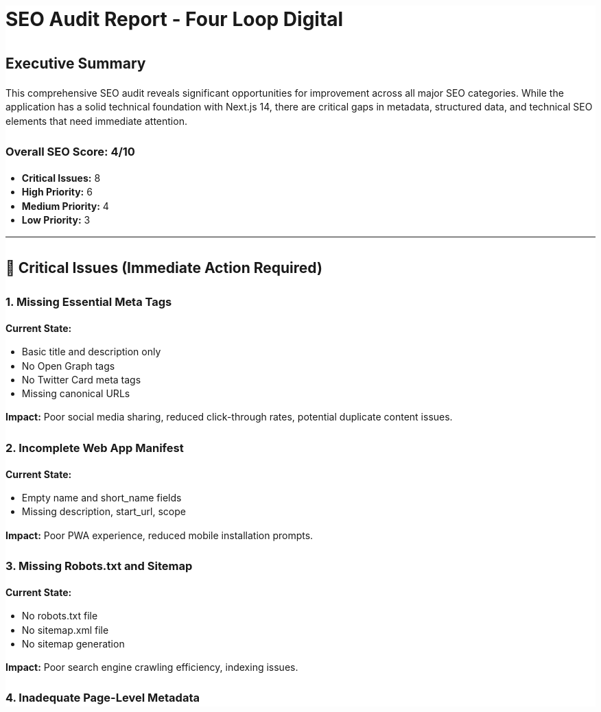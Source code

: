 # SEO Audit Report - Four Loop Digital

## Executive Summary

This comprehensive SEO audit reveals significant opportunities for improvement across all major SEO
categories. While the application has a solid technical foundation with Next.js 14, there are
critical gaps in metadata, structured data, and technical SEO elements that need immediate
attention.

### Overall SEO Score: 4/10

- **Critical Issues:** 8
- **High Priority:** 6
- **Medium Priority:** 4
- **Low Priority:** 3

---

## 🚨 Critical Issues (Immediate Action Required)

### 1. Missing Essential Meta Tags

**Current State:**

- Basic title and description only
- No Open Graph tags
- No Twitter Card meta tags
- Missing canonical URLs

**Impact:** Poor social media sharing, reduced click-through rates, potential duplicate content
issues.

### 2. Incomplete Web App Manifest

**Current State:**

- Empty name and short_name fields
- Missing description, start_url, scope

**Impact:** Poor PWA experience, reduced mobile installation prompts.

### 3. Missing Robots.txt and Sitemap

**Current State:**

- No robots.txt file
- No sitemap.xml file
- No sitemap generation

**Impact:** Poor search engine crawling efficiency, indexing issues.

### 4. Inadequate Page-Level Metadata
